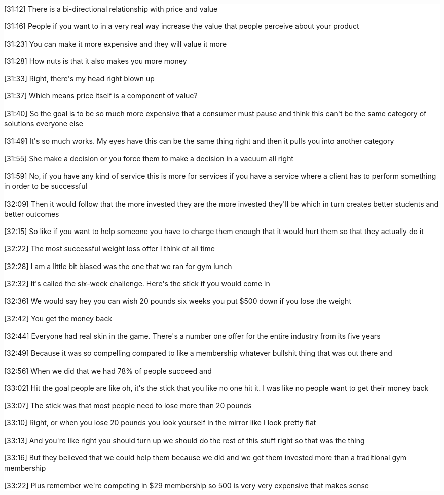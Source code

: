 [31:12] There is a bi-directional relationship with price and value

[31:16] People if you want to in a very real way increase the value that people perceive about your product

[31:23] You can make it more expensive and they will value it more

[31:28] How nuts is that it also makes you more money

[31:33] Right, there's my head right blown up

[31:37] Which means price itself is a component of value?

[31:40] So the goal is to be so much more expensive that a consumer must pause and think this can't be the same category of solutions everyone else

[31:49] It's so much works. My eyes have this can be the same thing right and then it pulls you into another category

[31:55] She make a decision or you force them to make a decision in a vacuum all right

[31:59] No, if you have any kind of service this is more for services if you have a service where a client has to perform something in order to be successful

[32:09] Then it would follow that the more invested they are the more invested they'll be which in turn creates better students and better outcomes

[32:15] So like if you want to help someone you have to charge them enough that it would hurt them so that they actually do it

[32:22] The most successful weight loss offer I think of all time

[32:28] I am a little bit biased was the one that we ran for gym lunch

[32:32] It's called the six-week challenge. Here's the stick if you would come in

[32:36] We would say hey you can wish 20 pounds six weeks you put $500 down if you lose the weight

[32:42] You get the money back

[32:44] Everyone had real skin in the game. There's a number one offer for the entire industry from its five years

[32:49] Because it was so compelling compared to like a membership whatever bullshit thing that was out there and

[32:56] When we did that we had 78% of people succeed and

[33:02] Hit the goal people are like oh, it's the stick that you like no one hit it. I was like no people want to get their money back

[33:07] The stick was that most people need to lose more than 20 pounds

[33:10] Right, or when you lose 20 pounds you look yourself in the mirror like I look pretty flat

[33:13] And you're like right you should turn up we should do the rest of this stuff right so that was the thing

[33:16] But they believed that we could help them because we did and we got them invested more than a traditional gym membership

[33:22] Plus remember we're competing in $29 membership so 500 is very very expensive that makes sense
